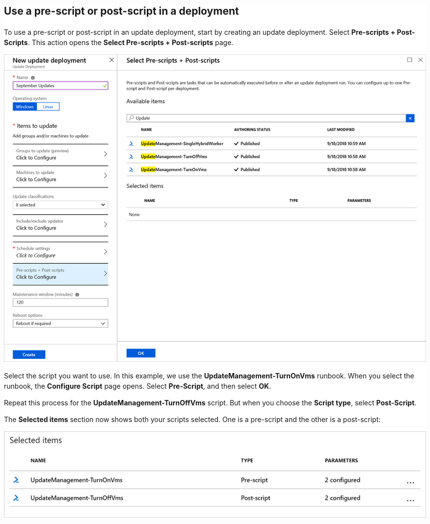 ## Use a pre-script or post-script in a deployment

To use a pre-script or post-script in an update deployment, start by creating an update deployment. Select **Pre-scripts + Post-Scripts**. This action opens the **Select Pre-scripts + Post-scripts** page.

![Select scripts](./media/pre-post-scripts/select-scripts.png)

Select the script you want to use. In this example, we use the **UpdateManagement-TurnOnVms** runbook. When you select the runbook, the **Configure Script** page opens. Select **Pre-Script**, and then select **OK**.

Repeat this process for the **UpdateManagement-TurnOffVms** script. But when you choose the **Script type**, select **Post-Script**.

The **Selected items** section now shows both your scripts selected. One is a pre-script and the other is a post-script:

![Selected items](./media/pre-post-scripts/selected-items.png)
